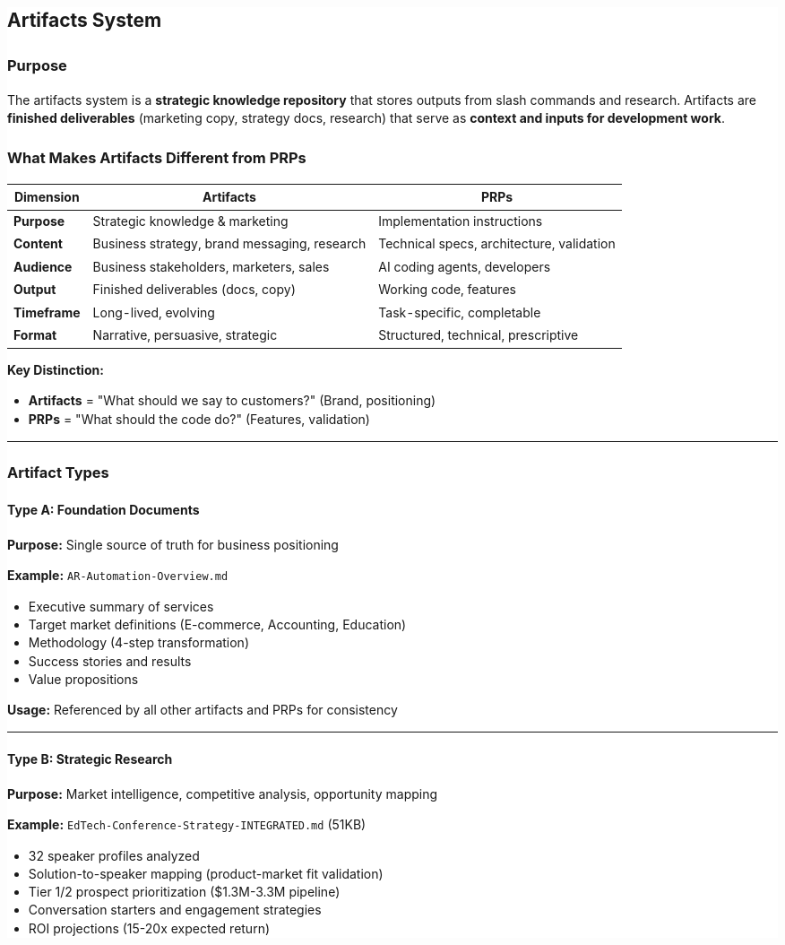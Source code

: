 
## Artifacts System

### Purpose

The artifacts system is a **strategic knowledge repository** that stores outputs from slash commands and research. Artifacts are **finished deliverables** (marketing copy, strategy docs, research) that serve as **context and inputs for development work**.

### What Makes Artifacts Different from PRPs

| Dimension | **Artifacts** | **PRPs** |
|-----------|---------------|----------|
| **Purpose** | Strategic knowledge & marketing | Implementation instructions |
| **Content** | Business strategy, brand messaging, research | Technical specs, architecture, validation |
| **Audience** | Business stakeholders, marketers, sales | AI coding agents, developers |
| **Output** | Finished deliverables (docs, copy) | Working code, features |
| **Timeframe** | Long-lived, evolving | Task-specific, completable |
| **Format** | Narrative, persuasive, strategic | Structured, technical, prescriptive |

**Key Distinction:**
- **Artifacts** = "What should we say to customers?" (Brand, positioning)
- **PRPs** = "What should the code do?" (Features, validation)

---

### Artifact Types

#### Type A: Foundation Documents
**Purpose:** Single source of truth for business positioning

**Example:** `AR-Automation-Overview.md`
- Executive summary of services
- Target market definitions (E-commerce, Accounting, Education)
- Methodology (4-step transformation)
- Success stories and results
- Value propositions

**Usage:** Referenced by all other artifacts and PRPs for consistency

---

#### Type B: Strategic Research
**Purpose:** Market intelligence, competitive analysis, opportunity mapping

**Example:** `EdTech-Conference-Strategy-INTEGRATED.md` (51KB)
- 32 speaker profiles analyzed
- Solution-to-speaker mapping (product-market fit validation)
- Tier 1/2 prospect prioritization ($1.3M-3.3M pipeline)
- Conversation starters and engagement strategies
- ROI projections (15-20x expected return)
